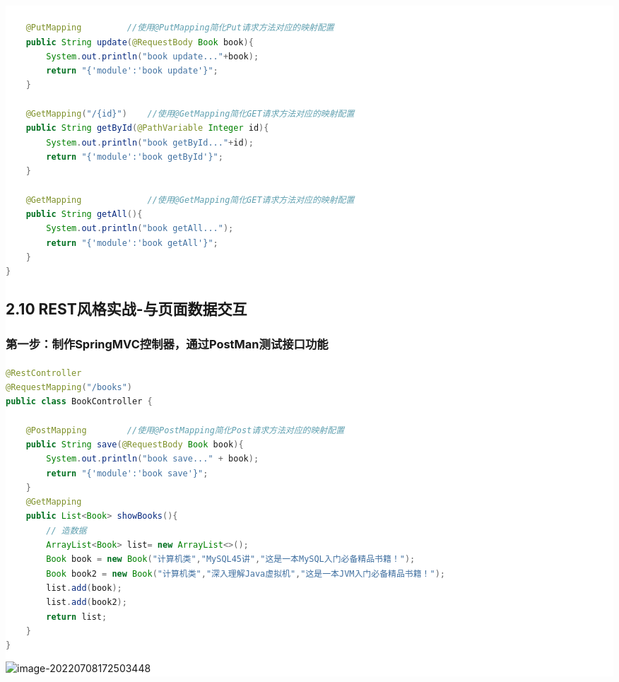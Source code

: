 ```java

    @PutMapping         //使用@PutMapping简化Put请求方法对应的映射配置
    public String update(@RequestBody Book book){
        System.out.println("book update..."+book);
        return "{'module':'book update'}";
    }

    @GetMapping("/{id}")    //使用@GetMapping简化GET请求方法对应的映射配置
    public String getById(@PathVariable Integer id){
        System.out.println("book getById..."+id);
        return "{'module':'book getById'}";
    }

    @GetMapping             //使用@GetMapping简化GET请求方法对应的映射配置
    public String getAll(){
        System.out.println("book getAll...");
        return "{'module':'book getAll'}";
    }
}
```



## 2.10 REST风格实战-与页面数据交互

### **第一步：制作SpringMVC控制器，通过PostMan测试接口功能**

```java
@RestController
@RequestMapping("/books")
public class BookController {

    @PostMapping        //使用@PostMapping简化Post请求方法对应的映射配置
    public String save(@RequestBody Book book){
        System.out.println("book save..." + book);
        return "{'module':'book save'}";
    }
    @GetMapping
    public List<Book> showBooks(){
        // 造数据
        ArrayList<Book> list= new ArrayList<>();
        Book book = new Book("计算机类","MySQL45讲","这是一本MySQL入门必备精品书籍！");
        Book book2 = new Book("计算机类","深入理解Java虚拟机","这是一本JVM入门必备精品书籍！");
        list.add(book);
        list.add(book2);
        return list;
    }
}
```



![image-20220708172503448](https://yerenping.oss-cn-beijing.aliyuncs.com/img/20220708172503.png)
